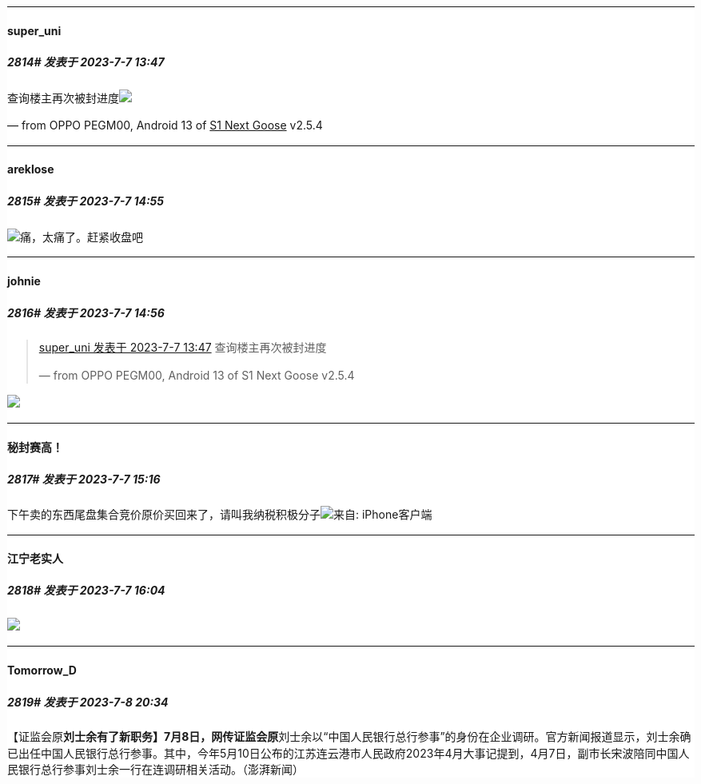 *****

####  super_uni  
##### 2814#       发表于 2023-7-7 13:47

查询楼主再次被封进度<img src="https://static.saraba1st.com/image/smiley/face2017/067.png" referrerpolicy="no-referrer">

— from OPPO PEGM00, Android 13 of [S1 Next Goose](https://pan.baidu.com/s/1mi43uRm) v2.5.4


*****

####  areklose  
##### 2815#       发表于 2023-7-7 14:55

<img src="https://static.saraba1st.com/image/smiley/face2017/067.png" referrerpolicy="no-referrer">痛，太痛了。赶紧收盘吧

*****

####  johnie  
##### 2816#       发表于 2023-7-7 14:56

<blockquote><a href="httphttps://bbs.saraba1st.com/2b/forum.php?mod=redirect&amp;goto=findpost&amp;pid=61585010&amp;ptid=2100013" target="_blank">super_uni 发表于 2023-7-7 13:47</a>
查询楼主再次被封进度

— from OPPO PEGM00, Android 13 of S1 Next Goose v2.5.4</blockquote>
<img src="https://static.saraba1st.com/image/smiley/face2017/067.png" referrerpolicy="no-referrer">


*****

####  秘封赛高！  
##### 2817#       发表于 2023-7-7 15:16

下午卖的东西尾盘集合竞价原价买回来了，请叫我纳税积极分子<img src="https://static.saraba1st.com/image/smiley/face2017/217.gif" referrerpolicy="no-referrer">来自: iPhone客户端


*****

####  江宁老实人  
##### 2818#       发表于 2023-7-7 16:04

<img src="https://static.saraba1st.com/image/smiley/face2017/152.png" referrerpolicy="no-referrer">


*****

####  Tomorrow_D  
##### 2819#       发表于 2023-7-8 20:34

【证监会原**刘士余有了新职务】7月8日，网传证监会原**刘士余以“中国人民银行总行参事”的身份在企业调研。官方新闻报道显示，刘士余确已出任中国人民银行总行参事。其中，今年5月10日公布的江苏连云港市人民政府2023年4月大事记提到，4月7日，副市长宋波陪同中国人民银行总行参事刘士余一行在连调研相关活动。（澎湃新闻）

